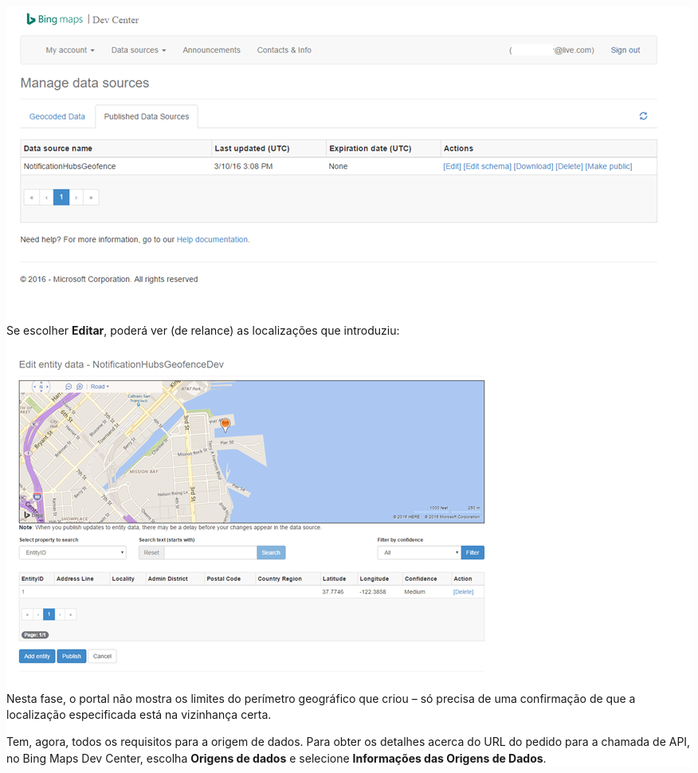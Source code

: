 ![](./media/notification-hubs-geofence/bing-maps-published-data.png)

Se escolher **Editar**, poderá ver (de relance) as localizações que introduziu:

![](./media/notification-hubs-geofence/bing-maps-data-details.png)

Nesta fase, o portal não mostra os limites do perímetro geográfico que criou – só precisa de uma confirmação de que a localização especificada está na vizinhança certa.

Tem, agora, todos os requisitos para a origem de dados. Para obter os detalhes acerca do URL do pedido para a chamada de API, no Bing Maps Dev Center, escolha **Origens de dados** e selecione **Informações das Origens de Dados**.
